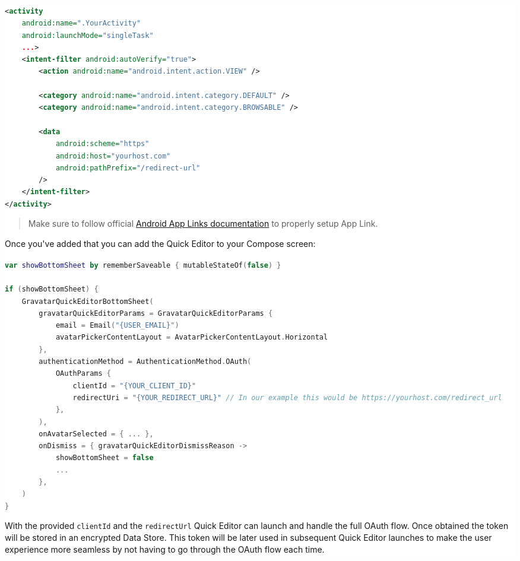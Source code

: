 ```xml
<activity
    android:name=".YourActivity"
    android:launchMode="singleTask"
    ...>
    <intent-filter android:autoVerify="true">
        <action android:name="android.intent.action.VIEW" />

        <category android:name="android.intent.category.DEFAULT" />
        <category android:name="android.intent.category.BROWSABLE" />

        <data
            android:scheme="https"
            android:host="yourhost.com"
            android:pathPrefix="/redirect-url"
        />
    </intent-filter>
</activity>
```

> Make sure to follow official [Android App Links documentation](https://developer.android.com/training/app-links#android-app-links) to properly setup App Link.

Once you've added that you can add the Quick Editor to your Compose screen:

```kotlin
var showBottomSheet by rememberSaveable { mutableStateOf(false) }

if (showBottomSheet) {
    GravatarQuickEditorBottomSheet(
        gravatarQuickEditorParams = GravatarQuickEditorParams {
            email = Email("{USER_EMAIL}")
            avatarPickerContentLayout = AvatarPickerContentLayout.Horizontal
        },
        authenticationMethod = AuthenticationMethod.OAuth(
            OAuthParams {
                clientId = "{YOUR_CLIENT_ID}"
                redirectUri = "{YOUR_REDIRECT_URL}" // In our example this would be https://yourhost.com/redirect_url
            },
        ),
        onAvatarSelected = { ... },
        onDismiss = { gravatarQuickEditorDismissReason ->
            showBottomSheet = false
            ...
        },
    )
}
```

With the provided `clientId` and the `redirectUrl` Quick Editor can launch and handle the full OAuth flow. Once obtained the token will be stored in an encrypted Data Store.
This token will be later used in subsequent Quick Editor launches to make the user experience more seamless by not having to go through the OAuth flow each time.
